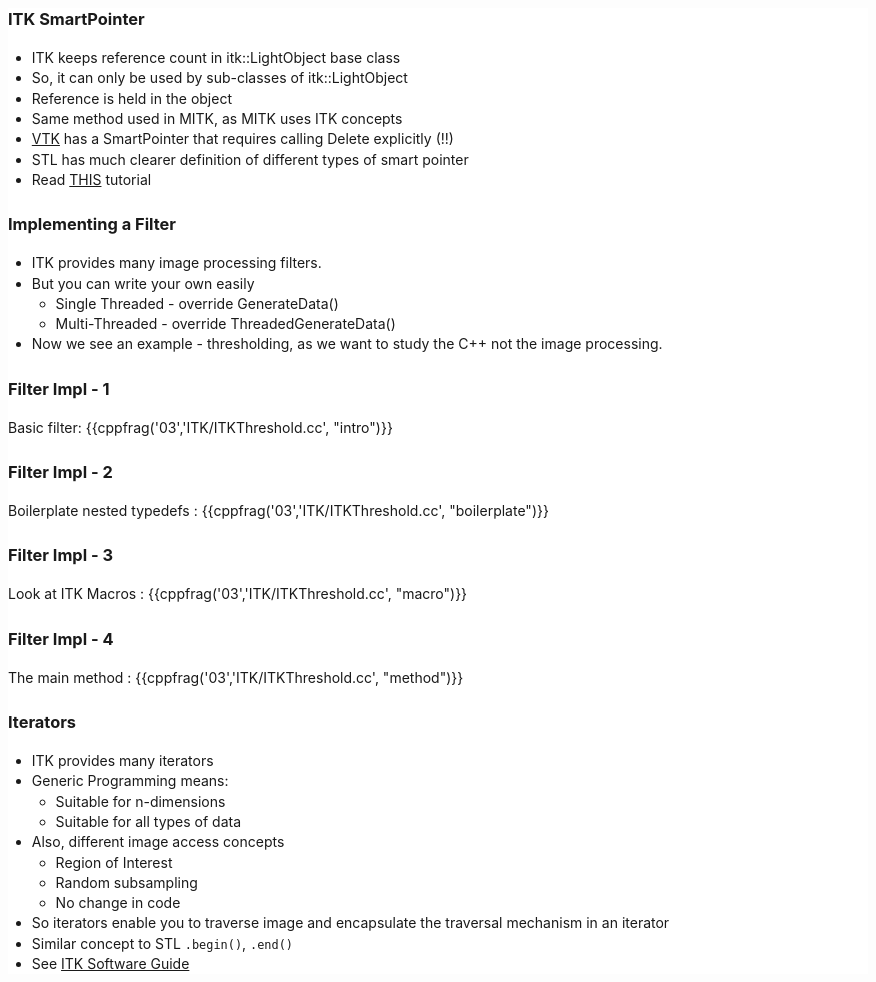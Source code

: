 
### ITK SmartPointer

* ITK keeps reference count in itk::LightObject base class
* So, it can only be used by sub-classes of itk::LightObject
* Reference is held in the object
* Same method used in MITK, as MITK uses ITK concepts
* [VTK][VTKSmartPointers] has a SmartPointer that requires calling Delete explicitly (!!)
* STL has much clearer definition of different types of smart pointer
* Read [THIS][SmartPointerTutorial] tutorial


### Implementing a Filter

* ITK provides many image processing filters.
* But you can write your own easily
    * Single Threaded - override GenerateData()
    * Multi-Threaded - override ThreadedGenerateData()
* Now we see an example - thresholding, as we want to study the C++ not the image processing.


### Filter Impl - 1

Basic filter: 
{{cppfrag('03','ITK/ITKThreshold.cc', "intro")}}


### Filter Impl - 2

Boilerplate nested typedefs : 
{{cppfrag('03','ITK/ITKThreshold.cc', "boilerplate")}}


### Filter Impl - 3

Look at ITK Macros : 
{{cppfrag('03','ITK/ITKThreshold.cc', "macro")}}


### Filter Impl - 4

The main method : 
{{cppfrag('03','ITK/ITKThreshold.cc', "method")}}


### Iterators

* ITK provides many iterators
* Generic Programming means:
    * Suitable for n-dimensions
    * Suitable for all types of data
* Also, different image access concepts
    * Region of Interest
    * Random subsampling
    * No change in code
* So iterators enable you to traverse image and encapsulate the traversal mechanism in an iterator    
* Similar concept to STL ```.begin()```, ```.end()```
* See [ITK Software Guide][ITKSoftwareGuide]


[ITK]: http://www.itk.org
[VTK]: http://www.vtk.org
[SimpleITK]: http://www.simpleitk.org/
[ITKSoftwareGuide]: http://www.itk.org/ItkSoftwareGuide.pdf
[VTKSmartPointers]: http://www.vtk.org
[SmartPointerTutorial]: http://www.umich.edu/~eecs381/handouts/C++11_smart_ptrs.pdf
[GoF]: http://en.wikipedia.org/wiki/Design_Patterns
[ITKIO]: http://www.itk.org/Wiki/Plugin_IO_mechanisms